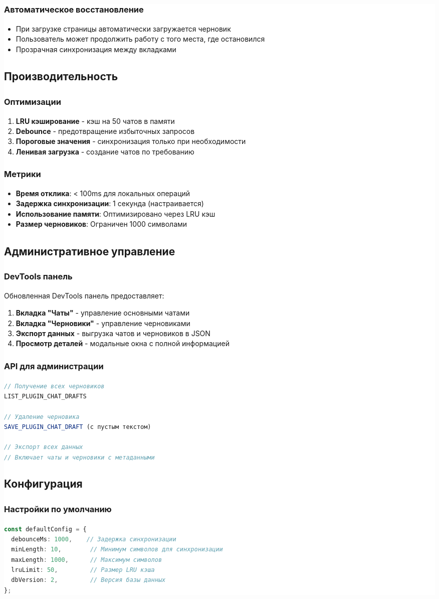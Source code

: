 ### Автоматическое восстановление

- При загрузке страницы автоматически загружается черновик
- Пользователь может продолжить работу с того места, где остановился
- Прозрачная синхронизация между вкладками

## Производительность

### Оптимизации

1. **LRU кэширование** - кэш на 50 чатов в памяти
2. **Debounce** - предотвращение избыточных запросов
3. **Пороговые значения** - синхронизация только при необходимости
4. **Ленивая загрузка** - создание чатов по требованию

### Метрики

- **Время отклика**: < 100ms для локальных операций
- **Задержка синхронизации**: 1 секунда (настраивается)
- **Использование памяти**: Оптимизировано через LRU кэш
- **Размер черновиков**: Ограничен 1000 символами

## Административное управление

### DevTools панель

Обновленная DevTools панель предоставляет:

1. **Вкладка "Чаты"** - управление основными чатами
2. **Вкладка "Черновики"** - управление черновиками
3. **Экспорт данных** - выгрузка чатов и черновиков в JSON
4. **Просмотр деталей** - модальные окна с полной информацией

### API для администрации

```typescript
// Получение всех черновиков
LIST_PLUGIN_CHAT_DRAFTS

// Удаление черновика
SAVE_PLUGIN_CHAT_DRAFT (с пустым текстом)

// Экспорт всех данных
// Включает чаты и черновики с метаданными
```

## Конфигурация

### Настройки по умолчанию

```typescript
const defaultConfig = {
  debounceMs: 1000,    // Задержка синхронизации
  minLength: 10,        // Минимум символов для синхронизации
  maxLength: 1000,      // Максимум символов
  lruLimit: 50,         // Размер LRU кэша
  dbVersion: 2,         // Версия базы данных
};
```
